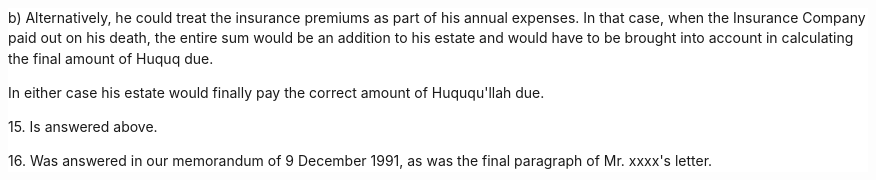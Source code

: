 b) Alternatively, he could treat the insurance premiums as part of his annual expenses. In that case, when the Insurance Company paid out on his death, the entire sum would be an addition to his estate and would have to be brought into account in calculating the final amount of Huquq due.

In either case his estate would finally pay the correct amount of Huququ'llah due.

15\. Is answered above.

16\. Was answered in our memorandum of 9 December 1991, as was the final paragraph of Mr. xxxx's letter.